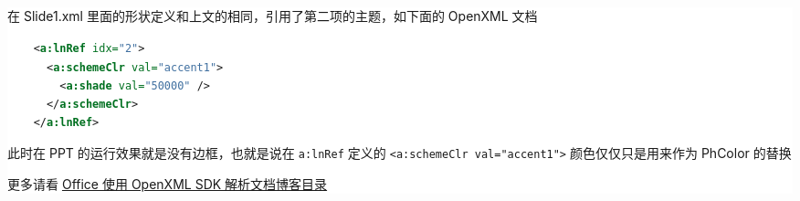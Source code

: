 在 Slide1.xml 里面的形状定义和上文的相同，引用了第二项的主题，如下面的 OpenXML 文档

```xml
    <a:lnRef idx="2">
      <a:schemeClr val="accent1">
        <a:shade val="50000" />
      </a:schemeClr>
    </a:lnRef>
```

此时在 PPT 的运行效果就是没有边框，也就是说在 `a:lnRef` 定义的 `<a:schemeClr val="accent1">` 颜色仅仅只是用来作为 PhColor 的替换

更多请看 [Office 使用 OpenXML SDK 解析文档博客目录](https://blog.lindexi.com/post/Office-%E4%BD%BF%E7%94%A8-OpenXML-SDK-%E8%A7%A3%E6%9E%90%E6%96%87%E6%A1%A3%E5%8D%9A%E5%AE%A2%E7%9B%AE%E5%BD%95.html )

